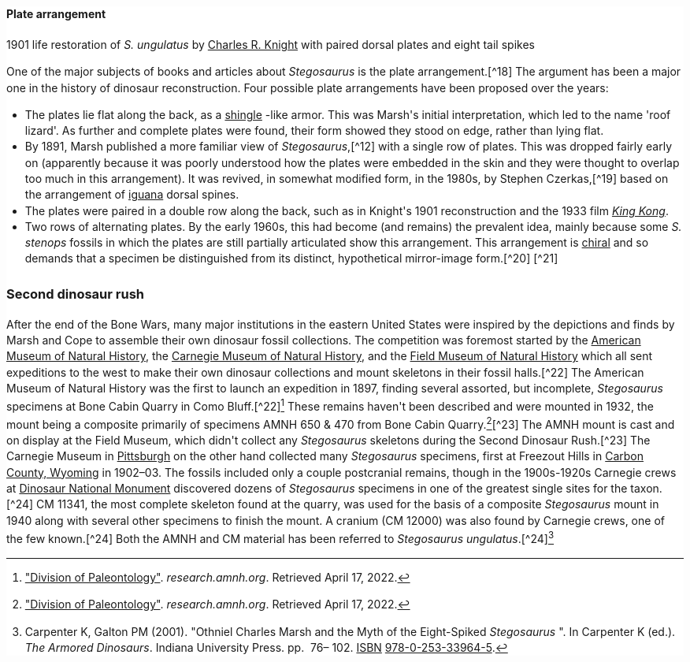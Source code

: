 #### Plate arrangement

1901 life restoration of *S. ungulatus* by [Charles R. Knight](https://en.m.wikipedia.org/wiki/Charles_R._Knight "Charles R. Knight") with paired dorsal plates and eight tail spikes

One of the major subjects of books and articles about *Stegosaurus* is the plate arrangement.[^18] The argument has been a major one in the history of dinosaur reconstruction. Four possible plate arrangements have been proposed over the years:

- The plates lie flat along the back, as a [shingle](https://en.m.wikipedia.org/wiki/Roof_shingle "Roof shingle") -like armor. This was Marsh's initial interpretation, which led to the name 'roof lizard'. As further and complete plates were found, their form showed they stood on edge, rather than lying flat.
- By 1891, Marsh published a more familiar view of *Stegosaurus*,[^12] with a single row of plates. This was dropped fairly early on (apparently because it was poorly understood how the plates were embedded in the skin and they were thought to overlap too much in this arrangement). It was revived, in somewhat modified form, in the 1980s, by Stephen Czerkas,[^19] based on the arrangement of [iguana](https://en.m.wikipedia.org/wiki/Iguana "Iguana") dorsal spines.
- The plates were paired in a double row along the back, such as in Knight's 1901 reconstruction and the 1933 film *[King Kong](https://en.m.wikipedia.org/wiki/King_Kong_\(1933_film\) "King Kong (1933 film)")*.
- Two rows of alternating plates. By the early 1960s, this had become (and remains) the prevalent idea, mainly because some *S. stenops* fossils in which the plates are still partially articulated show this arrangement. This arrangement is [chiral](https://en.m.wikipedia.org/wiki/Chirality "Chirality") and so demands that a specimen be distinguished from its distinct, hypothetical mirror-image form.[^20] [^21]

### Second dinosaur rush

After the end of the Bone Wars, many major institutions in the eastern United States were inspired by the depictions and finds by Marsh and Cope to assemble their own dinosaur fossil collections. The competition was foremost started by the [American Museum of Natural History](https://en.m.wikipedia.org/wiki/American_Museum_of_Natural_History "American Museum of Natural History"), the [Carnegie Museum of Natural History](https://en.m.wikipedia.org/wiki/Carnegie_Museum_of_Natural_History "Carnegie Museum of Natural History"), and the [Field Museum of Natural History](https://en.m.wikipedia.org/wiki/Field_Museum_of_Natural_History "Field Museum of Natural History") which all sent expeditions to the west to make their own dinosaur collections and mount skeletons in their fossil halls.[^22] The American Museum of Natural History was the first to launch an expedition in 1897, finding several assorted, but incomplete, *Stegosaurus* specimens at Bone Cabin Quarry in Como Bluff.[^22][^9] These remains haven't been described and were mounted in 1932, the mount being a composite primarily of specimens AMNH 650 & 470 from Bone Cabin Quarry.[^9][^23] The AMNH mount is cast and on display at the Field Museum, which didn't collect any *Stegosaurus* skeletons during the Second Dinosaur Rush.[^23] The Carnegie Museum in [Pittsburgh](https://en.m.wikipedia.org/wiki/Pittsburgh "Pittsburgh") on the other hand collected many *Stegosaurus* specimens, first at Freezout Hills in [Carbon County, Wyoming](https://en.m.wikipedia.org/wiki/Carbon_County,_Wyoming "Carbon County, Wyoming") in 1902–03. The fossils included only a couple postcranial remains, though in the 1900s-1920s Carnegie crews at [Dinosaur National Monument](https://en.m.wikipedia.org/wiki/Dinosaur_National_Monument "Dinosaur National Monument") discovered dozens of *Stegosaurus* specimens in one of the greatest single sites for the taxon.[^24] CM 11341, the most complete skeleton found at the quarry, was used for the basis of a composite *Stegosaurus* mount in 1940 along with several other specimens to finish the mount. A cranium (CM 12000) was also found by Carnegie crews, one of the few known.[^24] Both the AMNH and CM material has been referred to *Stegosaurus ungulatus*.[^24][^6]


[^1]: Li, Ning; Li, Daqing; Peng, Guangzhao; You, Hailu (2024). ["The first stegosaurian dinosaur from Gansu Province, China"](https://linkinghub.elsevier.com/retrieve/pii/S0195667124000259). *[Cretaceous Research](https://en.m.wikipedia.org/wiki/Cretaceous_Research "Cretaceous Research")*. **158** (in press). 105852. [Bibcode](https://en.m.wikipedia.org/wiki/Bibcode_\(identifier\) "Bibcode (identifier)"):[2024CrRes.15805852L](https://ui.adsabs.harvard.edu/abs/2024CrRes.15805852L). [doi](https://en.m.wikipedia.org/wiki/Doi_\(identifier\) "Doi (identifier)"):[10.1016/j.cretres.2024.105852](https://doi.org/10.1016%2Fj.cretres.2024.105852). [S2CID](https://en.m.wikipedia.org/wiki/S2CID_\(identifier\) "S2CID (identifier)") [267286799](https://api.semanticscholar.org/CorpusID:267286799).
[^2]: ["Stegosaurus"](https://www.merriam-webster.com/dictionary/Stegosaurus). *[Merriam-Webster.com Dictionary](https://en.m.wikipedia.org/wiki/Merriam-Webster "Merriam-Webster")*. Merriam-Webster.
[^3]: Galton, P.M. (2010). ["Species of plated dinosaur *Stegosaurus* (Morrison Formation, Late Jurassic) of western USA: new type species designation needed"](https://doi.org/10.1007%2Fs00015-010-0022-4). *[Swiss Journal of Geosciences](https://en.m.wikipedia.org/wiki/Swiss_Journal_of_Geosciences "Swiss Journal of Geosciences")*. **103** (2): 187– 198. [Bibcode](https://en.m.wikipedia.org/wiki/Bibcode_\(identifier\) "Bibcode (identifier)"):[2010SwJG..103..187G](https://ui.adsabs.harvard.edu/abs/2010SwJG..103..187G). [doi](https://en.m.wikipedia.org/wiki/Doi_\(identifier\) "Doi (identifier)"):[10.1007/s00015-010-0022-4](https://doi.org/10.1007%2Fs00015-010-0022-4). [S2CID](https://en.m.wikipedia.org/wiki/S2CID_\(identifier\) "S2CID (identifier)") [140688875](https://api.semanticscholar.org/CorpusID:140688875).
[^4]: [Marsh, O. C.](https://en.m.wikipedia.org/wiki/Othniel_Charles_Marsh "Othniel Charles Marsh") (1877). ["A new order of extinct Reptilia ( *Stegosauria* ) from the Jurassic of the Rocky Mountains"](https://zenodo.org/record/1450038). *American Journal of Science*. **3** (14): 513– 514. [Bibcode](https://en.m.wikipedia.org/wiki/Bibcode_\(identifier\) "Bibcode (identifier)"):[1877AmJS...14..513M](https://ui.adsabs.harvard.edu/abs/1877AmJS...14..513M). [doi](https://en.m.wikipedia.org/wiki/Doi_\(identifier\) "Doi (identifier)"):[10.2475/ajs.s3-14.84.513](https://doi.org/10.2475%2Fajs.s3-14.84.513). [S2CID](https://en.m.wikipedia.org/wiki/S2CID_\(identifier\) "S2CID (identifier)") [130078453](https://api.semanticscholar.org/CorpusID:130078453).
[^5]: International Commission on Zoological Nomenclature (2013). ["Opinion 2320 (Case 3536): *Stegosaurus* Marsh, 1877 (Dinosauria, Ornithischia): type species replaced with *Stegosaurus stenops* Marsh, 1887"](https://www.biodiversitylibrary.org/part/378140). *Bulletin of Zoological Nomenclature*. **70** (2): 129– 130. [doi](https://en.m.wikipedia.org/wiki/Doi_\(identifier\) "Doi (identifier)"):[10.21805/bzn.v70i2.a4](https://doi.org/10.21805%2Fbzn.v70i2.a4). [S2CID](https://en.m.wikipedia.org/wiki/S2CID_\(identifier\) "S2CID (identifier)") [198149935](https://api.semanticscholar.org/CorpusID:198149935).
[^6]: Carpenter K, Galton PM (2001). "Othniel Charles Marsh and the Myth of the Eight-Spiked *Stegosaurus* ". In Carpenter K (ed.). *The Armored Dinosaurs*. Indiana University Press. pp.  76– 102. [ISBN](https://en.m.wikipedia.org/wiki/ISBN_\(identifier\) "ISBN (identifier)") [978-0-253-33964-5](https://en.m.wikipedia.org/wiki/Special:BookSources/978-0-253-33964-5 "Special:BookSources/978-0-253-33964-5").
[^7]: [Carpenter, Kenneth](https://en.m.wikipedia.org/wiki/Kenneth_Carpenter "Kenneth Carpenter") (1998). "Vertebrate biostratigraphy of the Morrison Formation near Cañon City, Colorado". *Modern Geology*. **23**: 407– 426.
[^8]: [Gilmore, Charles W.](https://en.m.wikipedia.org/wiki/Charles_W._Gilmore "Charles W. Gilmore") (1914). ["Osteology of the armored Dinosauria in the United States National Museum, with special reference to the genus *Stegosaurus* "](https://repository.si.edu/handle/10088/30429). *Bulletin of the United States National Museum*. **89**: 1– 143. [hdl](https://en.m.wikipedia.org/wiki/Hdl_\(identifier\) "Hdl (identifier)"):[10088/30429](https://hdl.handle.net/10088%2F30429).
[^9]: ["Division of Paleontology"](http://research.amnh.org/paleontology/search.php?action=detail&specimen_id=48559). *research.amnh.org*. Retrieved April 17, 2022.